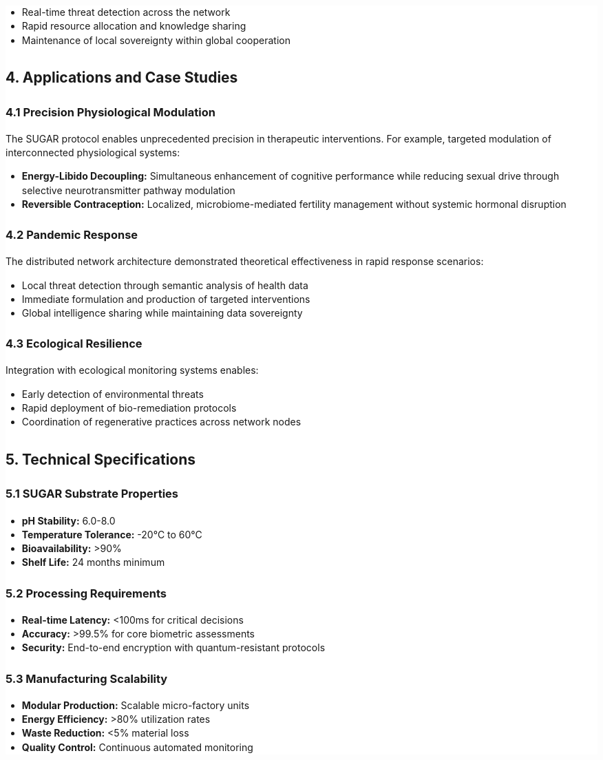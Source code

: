 * Real-time threat detection across the network  
* Rapid resource allocation and knowledge sharing  
* Maintenance of local sovereignty within global cooperation

## **4\. Applications and Case Studies**

### **4.1 Precision Physiological Modulation**

The SUGAR protocol enables unprecedented precision in therapeutic interventions. For example, targeted modulation of interconnected physiological systems:

* **Energy-Libido Decoupling:** Simultaneous enhancement of cognitive performance while reducing sexual drive through selective neurotransmitter pathway modulation  
* **Reversible Contraception:** Localized, microbiome-mediated fertility management without systemic hormonal disruption

### **4.2 Pandemic Response**

The distributed network architecture demonstrated theoretical effectiveness in rapid response scenarios:

* Local threat detection through semantic analysis of health data  
* Immediate formulation and production of targeted interventions  
* Global intelligence sharing while maintaining data sovereignty

### **4.3 Ecological Resilience**

Integration with ecological monitoring systems enables:

* Early detection of environmental threats  
* Rapid deployment of bio-remediation protocols  
* Coordination of regenerative practices across network nodes

## **5\. Technical Specifications**

### **5.1 SUGAR Substrate Properties**

* **pH Stability:** 6.0-8.0  
* **Temperature Tolerance:** \-20°C to 60°C  
* **Bioavailability:** \>90%  
* **Shelf Life:** 24 months minimum

### **5.2 Processing Requirements**

* **Real-time Latency:** \<100ms for critical decisions  
* **Accuracy:** \>99.5% for core biometric assessments  
* **Security:** End-to-end encryption with quantum-resistant protocols

### **5.3 Manufacturing Scalability**

* **Modular Production:** Scalable micro-factory units  
* **Energy Efficiency:** \>80% utilization rates  
* **Waste Reduction:** \<5% material loss  
* **Quality Control:** Continuous automated monitoring

